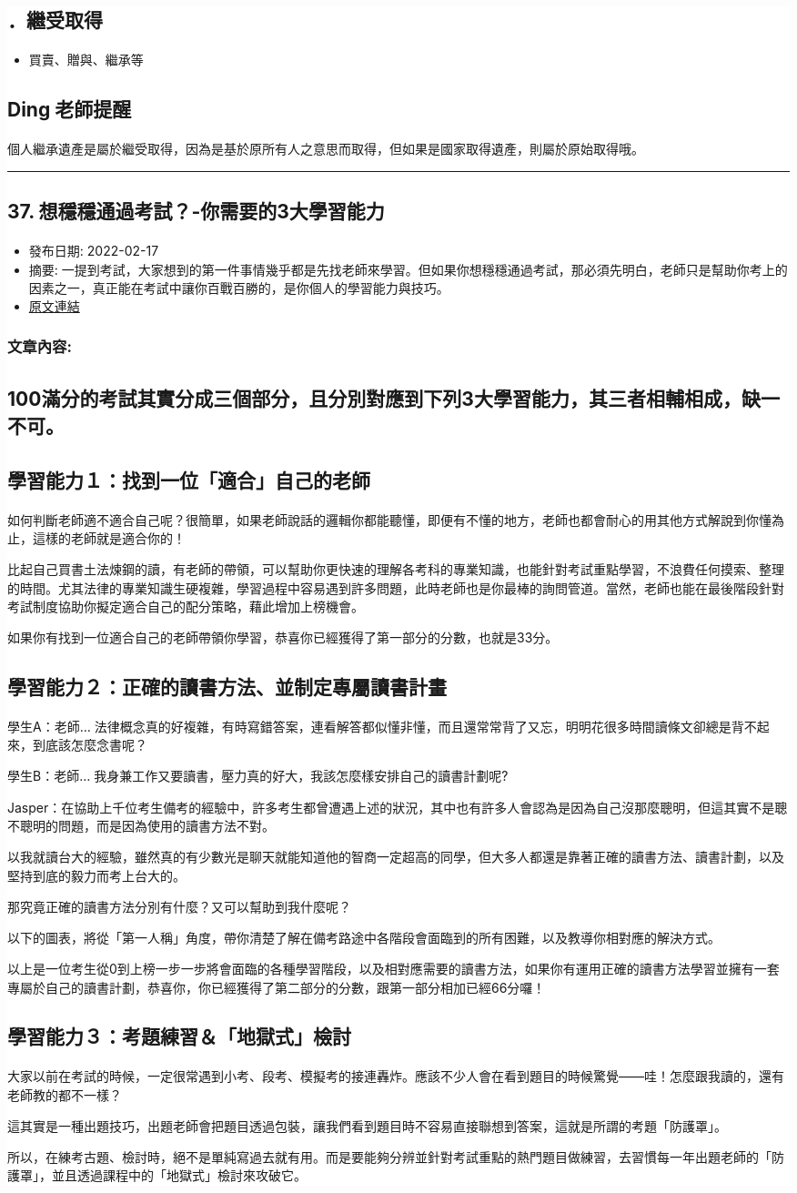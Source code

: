 ## ．繼受取得

- 買賣、贈與、繼承等

## Ding 老師提醒

個人繼承遺產是屬於繼受取得，因為是基於原所有人之意思而取得，但如果是國家取得遺產，則屬於原始取得哦。

---

## 37. 想穩穩通過考試？-你需要的3大學習能力

- 發布日期: 2022-02-17
- 摘要: 一提到考試，大家想到的第一件事情幾乎都是先找老師來學習。但如果你想穩穩通過考試，那必須先明白，老師只是幫助你考上的因素之一，真正能在考試中讓你百戰百勝的，是你個人的學習能力與技巧。
- [原文連結](https://www.jasper-realestate.com/%e8%80%83%e8%a9%a6/)

### 文章內容:

## 100滿分的考試其實分成三個部分，且分別對應到下列3大學習能力，其三者相輔相成，缺一不可。

## 學習能力１：找到一位「適合」自己的老師

如何判斷老師適不適合自己呢？很簡單，如果老師說話的邏輯你都能聽懂，即便有不懂的地方，老師也都會耐心的用其他方式解說到你懂為止，這樣的老師就是適合你的！

比起自己買書土法煉鋼的讀，有老師的帶領，可以幫助你更快速的理解各考科的專業知識，也能針對考試重點學習，不浪費任何摸索、整理的時間。尤其法律的專業知識生硬複雜，學習過程中容易遇到許多問題，此時老師也是你最棒的詢問管道。當然，老師也能在最後階段針對考試制度協助你擬定適合自己的配分策略，藉此增加上榜機會。

如果你有找到一位適合自己的老師帶領你學習，恭喜你已經獲得了第一部分的分數，也就是33分。

## 學習能力２：正確的讀書方法、並制定專屬讀書計畫

學生A：老師… 法律概念真的好複雜，有時寫錯答案，連看解答都似懂非懂，而且還常常背了又忘，明明花很多時間讀條文卻總是背不起來，到底該怎麼念書呢？

學生B：老師… 我身兼工作又要讀書，壓力真的好大，我該怎麼樣安排自己的讀書計劃呢?

Jasper：在協助上千位考生備考的經驗中，許多考生都曾遭遇上述的狀況，其中也有許多人會認為是因為自己沒那麼聰明，但這其實不是聰不聰明的問題，而是因為使用的讀書方法不對。

以我就讀台大的經驗，雖然真的有少數光是聊天就能知道他的智商一定超高的同學，但大多人都還是靠著正確的讀書方法、讀書計劃，以及堅持到底的毅力而考上台大的。

那究竟正確的讀書方法分別有什麼？又可以幫助到我什麼呢？

以下的圖表，將從「第一人稱」角度，帶你清楚了解在備考路途中各階段會面臨到的所有困難，以及教導你相對應的解決方式。

以上是一位考生從0到上榜一步一步將會面臨的各種學習階段，以及相對應需要的讀書方法，如果你有運用正確的讀書方法學習並擁有一套專屬於自己的讀書計劃，恭喜你，你已經獲得了第二部分的分數，跟第一部分相加已經66分囉！

## 學習能力３：考題練習＆「地獄式」檢討

大家以前在考試的時候，一定很常遇到小考、段考、模擬考的接連轟炸。應該不少人會在看到題目的時候驚覺——哇！怎麼跟我讀的，還有老師教的都不一樣？

這其實是一種出題技巧，出題老師會把題目透過包裝，讓我們看到題目時不容易直接聯想到答案，這就是所謂的考題「防護罩」。

所以，在練考古題、檢討時，絕不是單純寫過去就有用。而是要能夠分辨並針對考試重點的熱門題目做練習，去習慣每一年出題老師的「防護罩」，並且透過課程中的「地獄式」檢討來攻破它。
